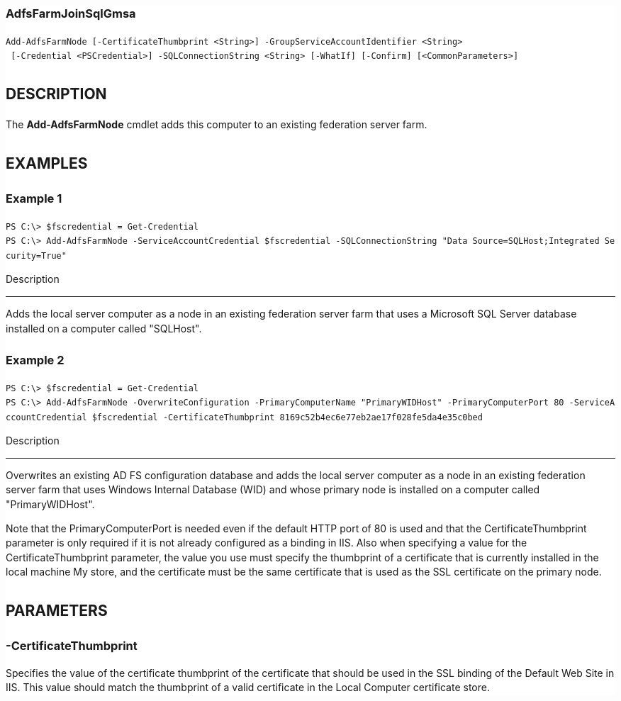 ### AdfsFarmJoinSqlGmsa
```
Add-AdfsFarmNode [-CertificateThumbprint <String>] -GroupServiceAccountIdentifier <String>
 [-Credential <PSCredential>] -SQLConnectionString <String> [-WhatIf] [-Confirm] [<CommonParameters>]
```

## DESCRIPTION
The **Add-AdfsFarmNode** cmdlet adds this computer to an existing federation server farm.

## EXAMPLES

### Example 1
```
PS C:\> $fscredential = Get-Credential
PS C:\> Add-AdfsFarmNode -ServiceAccountCredential $fscredential -SQLConnectionString "Data Source=SQLHost;Integrated Security=True"
```

Description

-----------

Adds the local server computer as a node in an existing federation server farm that uses a Microsoft SQL Server database installed on a computer called "SQLHost".

### Example 2
```
PS C:\> $fscredential = Get-Credential
PS C:\> Add-AdfsFarmNode -OverwriteConfiguration -PrimaryComputerName "PrimaryWIDHost" -PrimaryComputerPort 80 -ServiceAccountCredential $fscredential -CertificateThumbprint 8169c52b4ec6e77eb2ae17f028fe5da4e35c0bed
```

Description

-----------

Overwrites an existing AD FS configuration database and adds the local server computer as a node in an existing federation server farm that uses Windows Internal Database (WID) and whose primary node is installed on a computer called "PrimaryWIDHost".

Note that the PrimaryComputerPort is needed even if the default HTTP port of 80 is used and that the CertificateThumbprint parameter is only required if it is not already configured as a binding in IIS.
Also when specifying a value for the CertificateThumbprint parameter, the value you use must specify the thumbprint of a certificate that is currently installed in the local machine My store, and the certificate must be the same certificate that is used as the SSL certificate on the primary node.

## PARAMETERS

### -CertificateThumbprint
Specifies the value of the certificate thumbprint of the certificate that should be used in the SSL binding of the Default Web Site in IIS.
This value should match the thumbprint of a valid certificate in the Local Computer certificate store.
